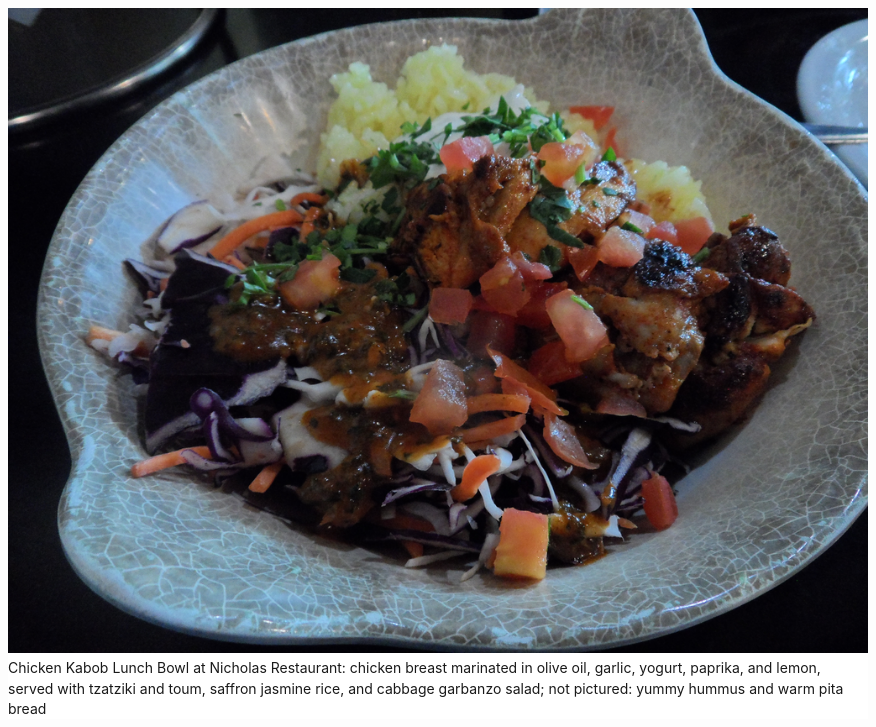 ![](year-in-review-images/nicholas-restuarant.jpg)
Chicken Kabob Lunch Bowl at Nicholas Restaurant: chicken breast marinated in olive oil, garlic, yogurt, paprika, and lemon, served with tzatziki and toum, saffron jasmine rice, and cabbage garbanzo salad; not pictured: yummy hummus and warm pita bread

